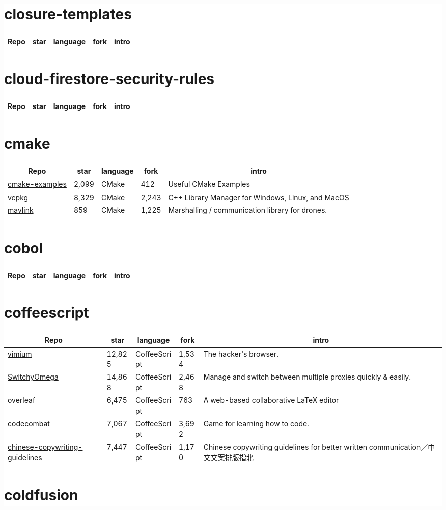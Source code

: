 
# closure-templates

Repo|star|language|fork|intro
-|-|-|-|-



# cloud-firestore-security-rules

Repo|star|language|fork|intro
-|-|-|-|-



# cmake

Repo|star|language|fork|intro
-|-|-|-|-
[cmake-examples](https://github.com/ttroy50/cmake-examples)|2,099|CMake|412|Useful CMake Examples
[vcpkg](https://github.com/microsoft/vcpkg)|8,329|CMake|2,243|C++ Library Manager for Windows, Linux, and MacOS
[mavlink](https://github.com/mavlink/mavlink)|859|CMake|1,225|Marshalling / communication library for drones.


# cobol

Repo|star|language|fork|intro
-|-|-|-|-



# coffeescript

Repo|star|language|fork|intro
-|-|-|-|-
[vimium](https://github.com/philc/vimium)|12,825|CoffeeScript|1,534|The hacker's browser.
[SwitchyOmega](https://github.com/FelisCatus/SwitchyOmega)|14,868|CoffeeScript|2,468|Manage and switch between multiple proxies quickly & easily.
[overleaf](https://github.com/overleaf/overleaf)|6,475|CoffeeScript|763|A web-based collaborative LaTeX editor
[codecombat](https://github.com/codecombat/codecombat)|7,067|CoffeeScript|3,692|Game for learning how to code.
[chinese-copywriting-guidelines](https://github.com/sparanoid/chinese-copywriting-guidelines)|7,447|CoffeeScript|1,170|Chinese copywriting guidelines for better written communication／中文文案排版指北


# coldfusion
